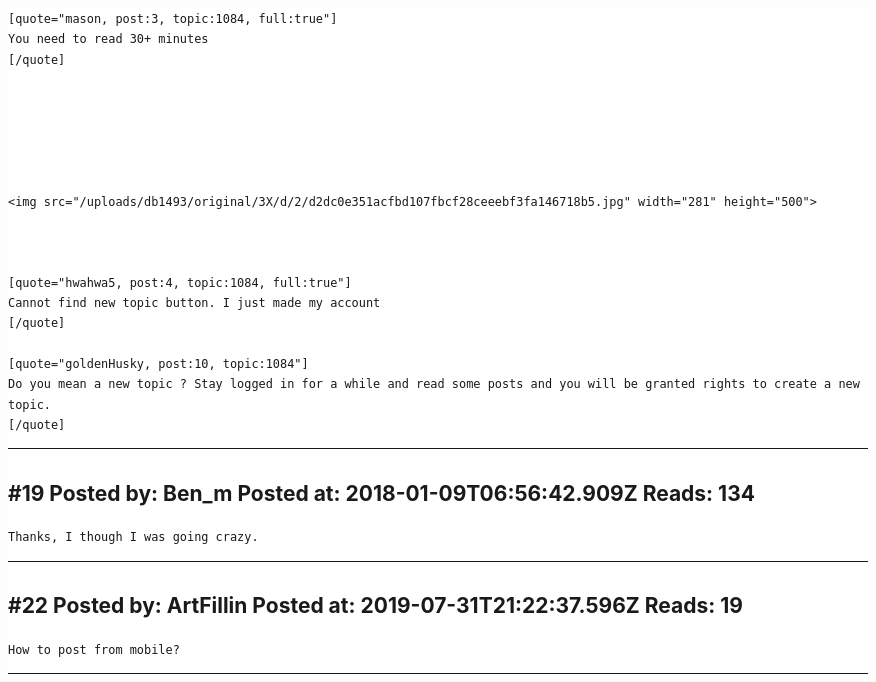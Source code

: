 ```
[quote="mason, post:3, topic:1084, full:true"]
You need to read 30+ minutes
[/quote]






<img src="/uploads/db1493/original/3X/d/2/d2dc0e351acfbd107fbcf28ceeebf3fa146718b5.jpg" width="281" height="500">



[quote="hwahwa5, post:4, topic:1084, full:true"]
Cannot find new topic button. I just made my account
[/quote]

[quote="goldenHusky, post:10, topic:1084"]
Do you mean a new topic ? Stay logged in for a while and read some posts and you will be granted rights to create a new topic.
[/quote]
```

---
## \#19 Posted by: Ben_m Posted at: 2018-01-09T06:56:42.909Z Reads: 134

```
Thanks, I though I was going crazy.
```

---
## \#22 Posted by: ArtFillin Posted at: 2019-07-31T21:22:37.596Z Reads: 19

```
How to post from mobile?
```

---
